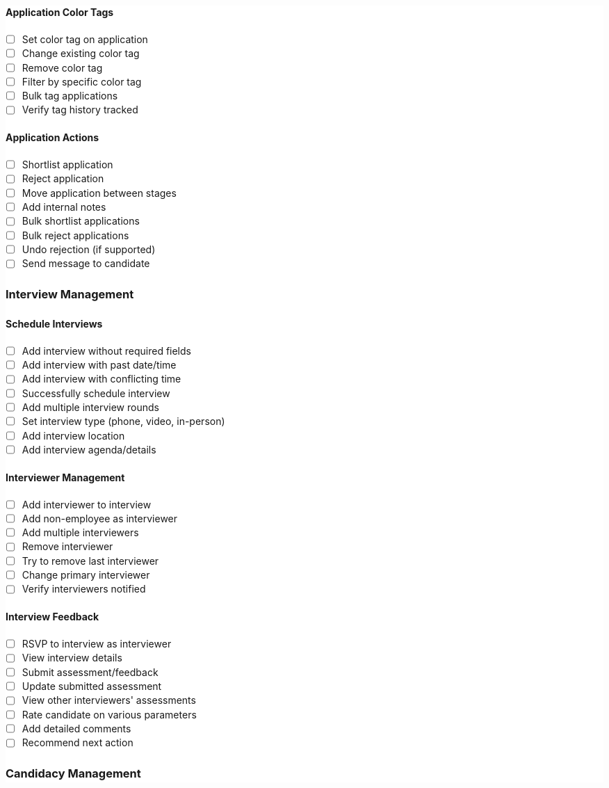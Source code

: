#### Application Color Tags
- [ ] Set color tag on application
- [ ] Change existing color tag
- [ ] Remove color tag
- [ ] Filter by specific color tag
- [ ] Bulk tag applications
- [ ] Verify tag history tracked

#### Application Actions
- [ ] Shortlist application
- [ ] Reject application
- [ ] Move application between stages
- [ ] Add internal notes
- [ ] Bulk shortlist applications
- [ ] Bulk reject applications
- [ ] Undo rejection (if supported)
- [ ] Send message to candidate

### Interview Management

#### Schedule Interviews
- [ ] Add interview without required fields
- [ ] Add interview with past date/time
- [ ] Add interview with conflicting time
- [ ] Successfully schedule interview
- [ ] Add multiple interview rounds
- [ ] Set interview type (phone, video, in-person)
- [ ] Add interview location
- [ ] Add interview agenda/details

#### Interviewer Management
- [ ] Add interviewer to interview
- [ ] Add non-employee as interviewer
- [ ] Add multiple interviewers
- [ ] Remove interviewer
- [ ] Try to remove last interviewer
- [ ] Change primary interviewer
- [ ] Verify interviewers notified

#### Interview Feedback
- [ ] RSVP to interview as interviewer
- [ ] View interview details
- [ ] Submit assessment/feedback
- [ ] Update submitted assessment
- [ ] View other interviewers' assessments
- [ ] Rate candidate on various parameters
- [ ] Add detailed comments
- [ ] Recommend next action

### Candidacy Management
